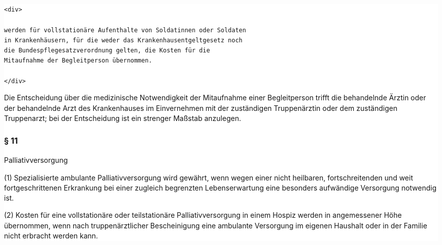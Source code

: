     <div>
    
    werden für vollstationäre Aufenthalte von Soldatinnen oder Soldaten
    in Krankenhäusern, für die weder das Krankenhausentgeltgesetz noch
    die Bundespflegesatzverordnung gelten, die Kosten für die
    Mitaufnahme der Begleitperson übernommen.
    
    </div>

Die Entscheidung über die medizinische Notwendigkeit der Mitaufnahme
einer Begleitperson trifft die behandelnde Ärztin oder der behandelnde
Arzt des Krankenhauses im Einvernehmen mit der zuständigen Truppenärztin
oder dem zuständigen Truppenarzt; bei der Entscheidung ist ein strenger
Maßstab anzulegen.

</div>

</div>

</div>

</div>

<span id="BJNR325000017BJNE001300000.html"></span>

### § 11  
Palliativversorgung

<div>

<div class="jnhtml">

<div>

<div class="jurAbsatz">

(1) Spezialisierte ambulante Palliativversorgung wird gewährt, wenn
wegen einer nicht heilbaren, fortschreitenden und weit fortgeschrittenen
Erkrankung bei einer zugleich begrenzten Lebenserwartung eine besonders
aufwändige Versorgung notwendig ist.

</div>

<div class="jurAbsatz">

(2) Kosten für eine vollstationäre oder teilstationäre
Palliativversorgung in einem Hospiz werden in angemessener Höhe
übernommen, wenn nach truppenärztlicher Bescheinigung eine ambulante
Versorgung im eigenen Haushalt oder in der Familie nicht erbracht werden
kann.

</div>

</div>

</div>

</div>

<span id="BJNR325000017BJNE001400000.html"></span>
